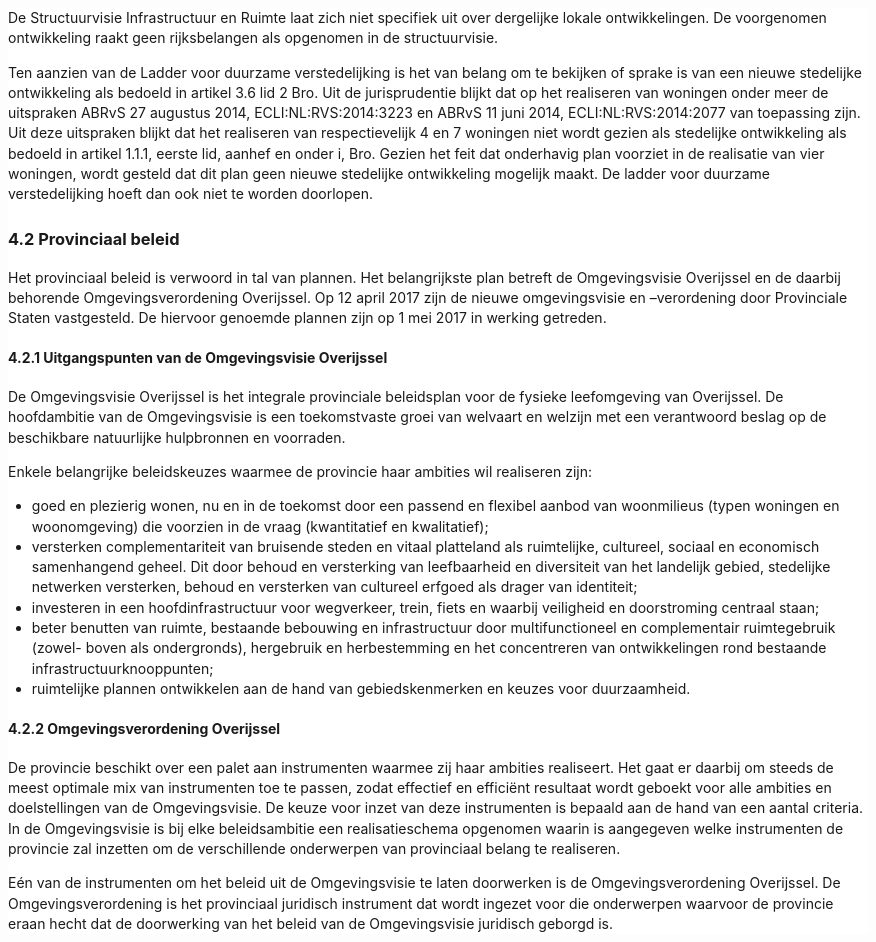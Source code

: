 De Structuurvisie Infrastructuur en Ruimte laat zich niet specifiek uit over dergelijke lokale ontwikkelingen. De voorgenomen ontwikkeling raakt geen rijksbelangen als opgenomen in de structuurvisie.

Ten aanzien van de Ladder voor duurzame verstedelijking is het van belang om te bekijken of sprake is van een nieuwe stedelijke ontwikkeling als bedoeld in artikel 3.6 lid 2 Bro. Uit de jurisprudentie blijkt dat op het realiseren van woningen onder meer de uitspraken ABRvS 27 augustus 2014, ECLI:NL:RVS:2014:3223 en ABRvS 11 juni 2014, ECLI:NL:RVS:2014:2077 van toepassing zijn. Uit deze uitspraken blijkt dat het realiseren van respectievelijk 4 en 7 woningen niet wordt gezien als stedelijke ontwikkeling als bedoeld in artikel 1.1.1, eerste lid, aanhef en onder i, Bro. Gezien het feit dat onderhavig plan voorziet in de realisatie van vier woningen, wordt gesteld dat dit plan geen nieuwe stedelijke ontwikkeling mogelijk maakt. De ladder voor duurzame verstedelijking hoeft dan ook niet te worden doorlopen.

### <span id="page-13-0"></span>**4.2 Provinciaal beleid**

Het provinciaal beleid is verwoord in tal van plannen. Het belangrijkste plan betreft de Omgevingsvisie Overijssel en de daarbij behorende Omgevingsverordening Overijssel. Op 12 april 2017 zijn de nieuwe omgevingsvisie en –verordening door Provinciale Staten vastgesteld. De hiervoor genoemde plannen zijn op 1 mei 2017 in werking getreden.

#### **4.2.1 Uitgangspunten van de Omgevingsvisie Overijssel**

De Omgevingsvisie Overijssel is het integrale provinciale beleidsplan voor de fysieke leefomgeving van Overijssel. De hoofdambitie van de Omgevingsvisie is een toekomstvaste groei van welvaart en welzijn met een verantwoord beslag op de beschikbare natuurlijke hulpbronnen en voorraden.

Enkele belangrijke beleidskeuzes waarmee de provincie haar ambities wil realiseren zijn:

- goed en plezierig wonen, nu en in de toekomst door een passend en flexibel aanbod van woonmilieus (typen woningen en woonomgeving) die voorzien in de vraag (kwantitatief en kwalitatief);
- versterken complementariteit van bruisende steden en vitaal platteland als ruimtelijke, cultureel, sociaal en economisch samenhangend geheel. Dit door behoud en versterking van leefbaarheid en diversiteit van het landelijk gebied, stedelijke netwerken versterken, behoud en versterken van cultureel erfgoed als drager van identiteit;
- investeren in een hoofdinfrastructuur voor wegverkeer, trein, fiets en waarbij veiligheid en doorstroming centraal staan;
- beter benutten van ruimte, bestaande bebouwing en infrastructuur door multifunctioneel en complementair ruimtegebruik (zowel- boven als ondergronds), hergebruik en herbestemming en het concentreren van ontwikkelingen rond bestaande infrastructuurknooppunten;
- ruimtelijke plannen ontwikkelen aan de hand van gebiedskenmerken en keuzes voor duurzaamheid.

#### **4.2.2 Omgevingsverordening Overijssel**

De provincie beschikt over een palet aan instrumenten waarmee zij haar ambities realiseert. Het gaat er daarbij om steeds de meest optimale mix van instrumenten toe te passen, zodat effectief en efficiënt resultaat wordt geboekt voor alle ambities en doelstellingen van de Omgevingsvisie. De keuze voor inzet van deze instrumenten is bepaald aan de hand van een aantal criteria. In de Omgevingsvisie is bij elke beleidsambitie een realisatieschema opgenomen waarin is aangegeven welke instrumenten de provincie zal inzetten om de verschillende onderwerpen van provinciaal belang te realiseren.

Eén van de instrumenten om het beleid uit de Omgevingsvisie te laten doorwerken is de Omgevingsverordening Overijssel. De Omgevingsverordening is het provinciaal juridisch instrument dat wordt ingezet voor die onderwerpen waarvoor de provincie eraan hecht dat de doorwerking van het beleid van de Omgevingsvisie juridisch geborgd is.
